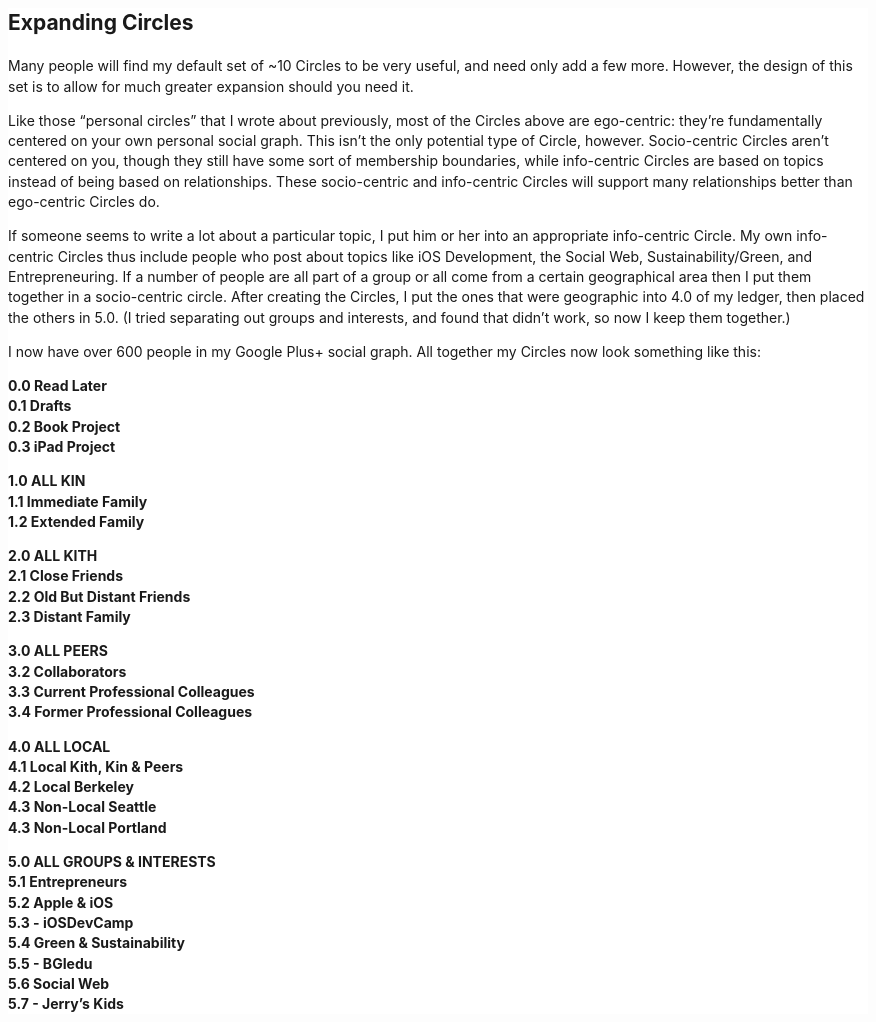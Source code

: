 Expanding Circles
-----------------

Many people will find my default set of ~10 Circles to be very useful, and need only add a few more. However, the design of this set is to allow for much greater expansion should you need it.

Like those “personal circles” that I wrote about previously, most of the Circles above are ego-centric: they’re fundamentally centered on your own personal social graph. This isn’t the only potential type of Circle, however. Socio-centric Circles aren’t centered on you, though they still have some sort of membership boundaries, while info-centric Circles are based on topics instead of being based on relationships. These socio-centric and info-centric Circles will support many relationships better than ego-centric Circles do.

If someone seems to write a lot about a particular topic, I put him or her into an appropriate info-centric Circle. My own info-centric Circles thus include people who post about topics like iOS Development, the Social Web, Sustainability/Green, and Entrepreneuring. If a number of people are all part of a group or all come from a certain geographical area then I put them together in a socio-centric circle. After creating the Circles, I put the ones that were geographic into 4.0 of my ledger, then placed the others in 5.0. (I tried separating out groups and interests, and found that didn’t work, so now I keep them together.)

I now have over 600 people in my Google Plus+ social graph. All together my Circles now look something like this:

**0.0 Read Later  
0.1 Drafts  
0.2 Book Project  
0.3 iPad Project**  

**1.0 ALL KIN  
1.1 Immediate Family  
1.2 Extended Family**  
  
**2.0 ALL KITH  
2.1 Close Friends  
2.2 Old But Distant Friends  
2.3 Distant Family**  
  
**3.0 ALL PEERS  
3.2 Collaborators  
3.3 Current Professional Colleagues  
3.4 Former Professional Colleagues**
  
**4.0 ALL LOCAL  
4.1 Local Kith, Kin & Peers  
4.2 Local Berkeley  
4.3 Non-Local Seattle  
4.3 Non-Local Portland**
  
**5.0 ALL GROUPS & INTERESTS  
5.1 Entrepreneurs  
5.2 Apple & iOS  
5.3 - iOSDevCamp  
5.4 Green & Sustainability  
5.5 - BGIedu  
5.6 Social Web  
5.7 - Jerry’s Kids**
  